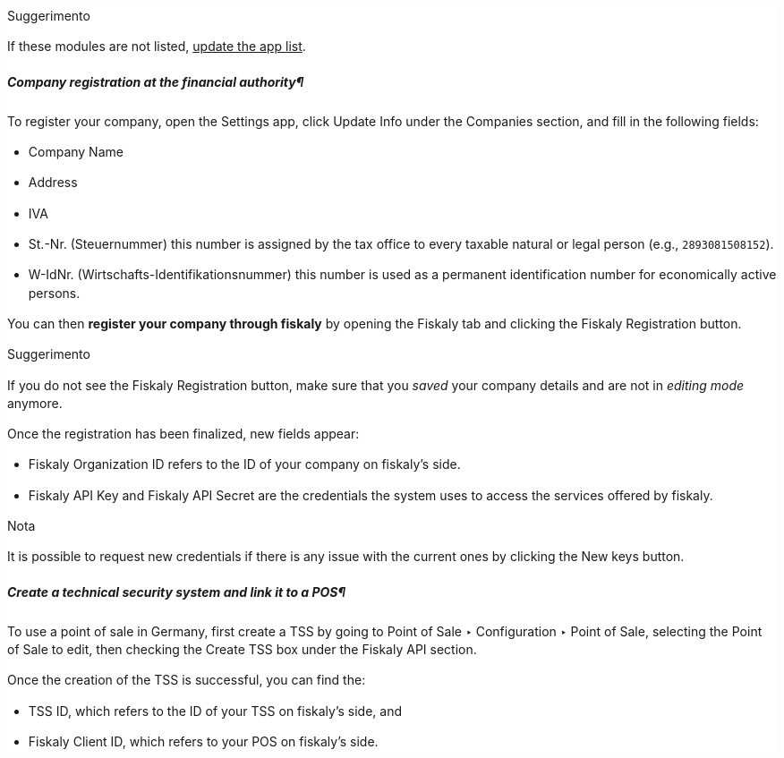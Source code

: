 Suggerimento

If these modules are not listed, [update the app list](../../general/apps_modules.html#general-install).

##### Company registration at the financial authority¶

To register your company, open the Settings app, click Update Info under the Companies section, and fill in the following fields:

  * Company Name

  * Address

  * IVA

  * St.-Nr. (Steuernummer) this number is assigned by the tax office to every taxable natural or legal person (e.g., `2893081508152`).

  * W-IdNr. (Wirtschafts-Identifikationsnummer) this number is used as a permanent identification number for economically active persons.




You can then **register your company through fiskaly** by opening the Fiskaly tab and clicking the Fiskaly Registration button.

Suggerimento

If you do not see the Fiskaly Registration button, make sure that you _saved_ your company details and are not in _editing mode_ anymore.

Once the registration has been finalized, new fields appear:

  * Fiskaly Organization ID refers to the ID of your company on fiskaly’s side.

  * Fiskaly API Key and Fiskaly API Secret are the credentials the system uses to access the services offered by fiskaly.




Nota

It is possible to request new credentials if there is any issue with the current ones by clicking the New keys button.

##### Create a technical security system and link it to a POS¶

To use a point of sale in Germany, first create a TSS by going to Point of Sale ‣ Configuration ‣ Point of Sale, selecting the Point of Sale to edit, then checking the Create TSS box under the Fiskaly API section.

Once the creation of the TSS is successful, you can find the:

  * TSS ID, which refers to the ID of your TSS on fiskaly’s side, and

  * Fiskaly Client ID, which refers to your POS on fiskaly’s side.



